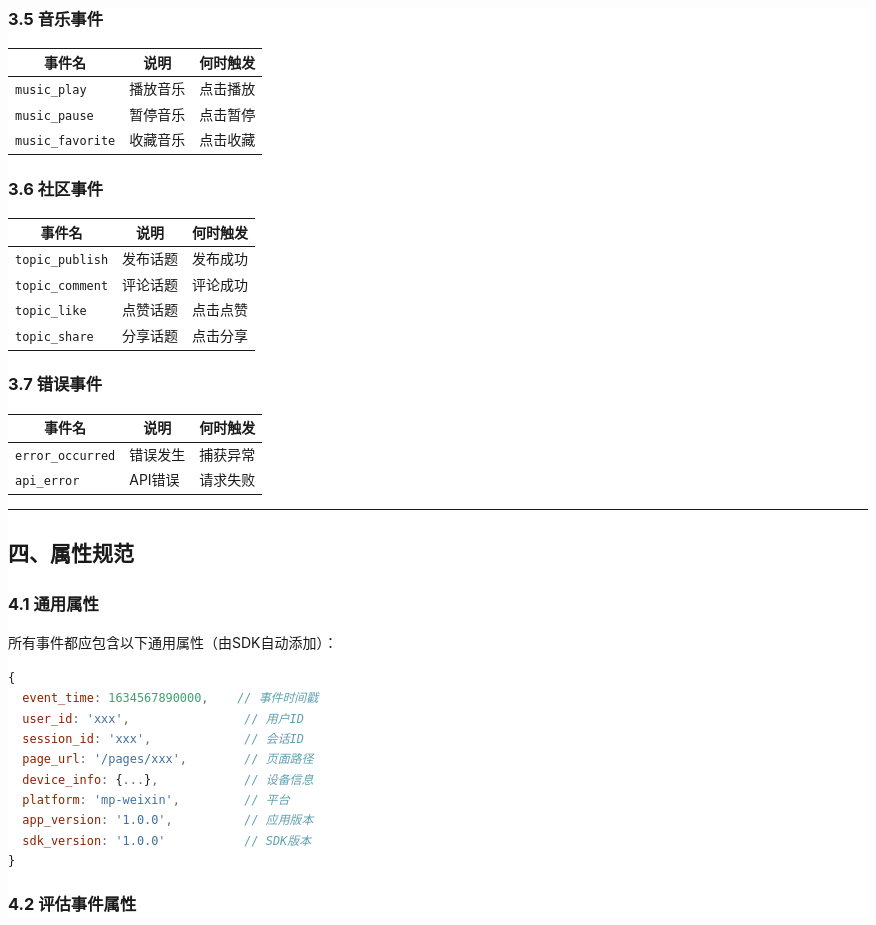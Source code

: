 ### 3.5 音乐事件

| 事件名 | 说明 | 何时触发 |
|--------|------|----------|
| `music_play` | 播放音乐 | 点击播放 |
| `music_pause` | 暂停音乐 | 点击暂停 |
| `music_favorite` | 收藏音乐 | 点击收藏 |

### 3.6 社区事件

| 事件名 | 说明 | 何时触发 |
|--------|------|----------|
| `topic_publish` | 发布话题 | 发布成功 |
| `topic_comment` | 评论话题 | 评论成功 |
| `topic_like` | 点赞话题 | 点击点赞 |
| `topic_share` | 分享话题 | 点击分享 |

### 3.7 错误事件

| 事件名 | 说明 | 何时触发 |
|--------|------|----------|
| `error_occurred` | 错误发生 | 捕获异常 |
| `api_error` | API错误 | 请求失败 |

---

## 四、属性规范

### 4.1 通用属性

所有事件都应包含以下通用属性（由SDK自动添加）：

```javascript
{
  event_time: 1634567890000,    // 事件时间戳
  user_id: 'xxx',                // 用户ID
  session_id: 'xxx',             // 会话ID
  page_url: '/pages/xxx',        // 页面路径
  device_info: {...},            // 设备信息
  platform: 'mp-weixin',         // 平台
  app_version: '1.0.0',          // 应用版本
  sdk_version: '1.0.0'           // SDK版本
}
```

### 4.2 评估事件属性
